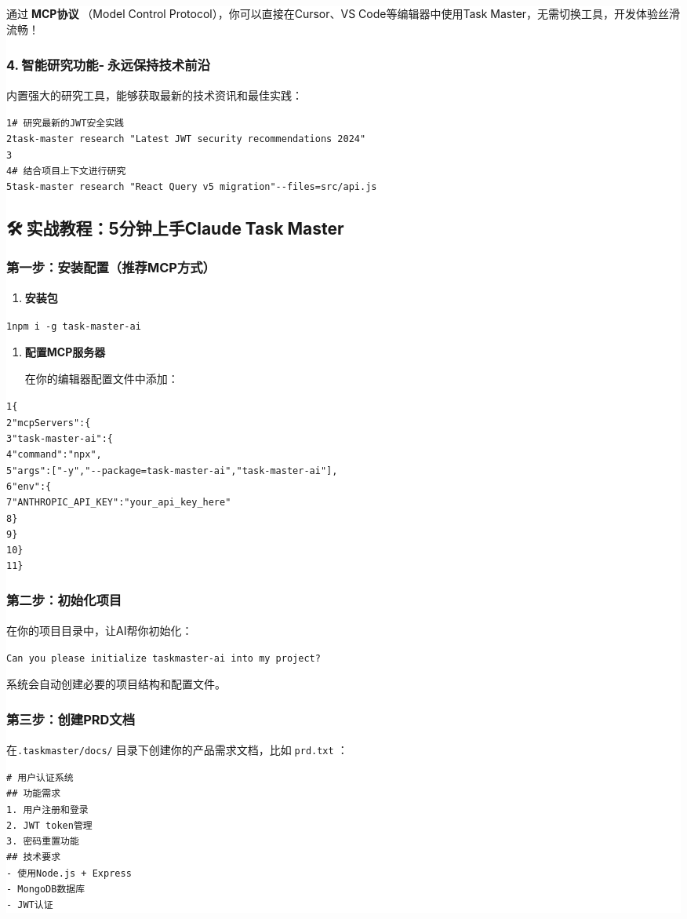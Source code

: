 通过 **MCP协议** （Model Control Protocol），你可以直接在Cursor、VS Code等编辑器中使用Task Master，无需切换工具，开发体验丝滑流畅！

### 4\. 智能研究功能- 永远保持技术前沿

内置强大的研究工具，能够获取最新的技术资讯和最佳实践：

```
1# 研究最新的JWT安全实践
2task-master research "Latest JWT security recommendations 2024"
3
4# 结合项目上下文进行研究
5task-master research "React Query v5 migration"--files=src/api.js
```

## 🛠️ 实战教程：5分钟上手Claude Task Master

### 第一步：安装配置（推荐MCP方式）

1. **安装包**
```
1npm i -g task-master-ai
```
1. **配置MCP服务器**
	  
	在你的编辑器配置文件中添加：
```
1{
2"mcpServers":{
3"task-master-ai":{
4"command":"npx",
5"args":["-y","--package=task-master-ai","task-master-ai"],
6"env":{
7"ANTHROPIC_API_KEY":"your_api_key_here"
8}
9}
10}
11}
```

### 第二步：初始化项目

在你的项目目录中，让AI帮你初始化：

```
Can you please initialize taskmaster-ai into my project?
```

系统会自动创建必要的项目结构和配置文件。

### 第三步：创建PRD文档

在`.taskmaster/docs/` 目录下创建你的产品需求文档，比如 `prd.txt` ：

```
# 用户认证系统
## 功能需求
1. 用户注册和登录
2. JWT token管理
3. 密码重置功能
## 技术要求
- 使用Node.js + Express
- MongoDB数据库
- JWT认证
```

